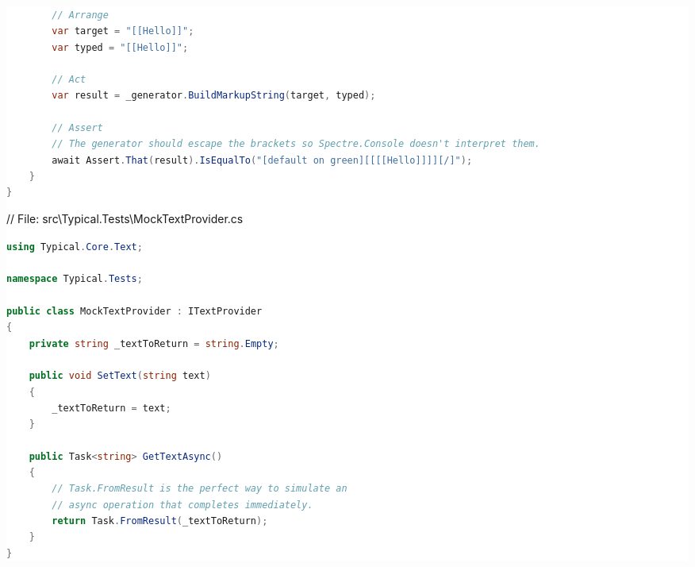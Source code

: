 ```cs
        // Arrange
        var target = "[[Hello]]";
        var typed = "[[Hello]]";

        // Act
        var result = _generator.BuildMarkupString(target, typed);

        // Assert
        // The generator should escape the brackets so Spectre.Console doesn't interpret them.
        await Assert.That(result).IsEqualTo("[default on green][[[[Hello]]]][/]");
    }
}
```

// File: src\Typical.Tests\MockTextProvider.cs

```cs
using Typical.Core.Text;

namespace Typical.Tests;

public class MockTextProvider : ITextProvider
{
    private string _textToReturn = string.Empty;

    public void SetText(string text)
    {
        _textToReturn = text;
    }

    public Task<string> GetTextAsync()
    {
        // Task.FromResult is the perfect way to simulate an
        // async operation that completes immediately.
        return Task.FromResult(_textToReturn);
    }
}
```
